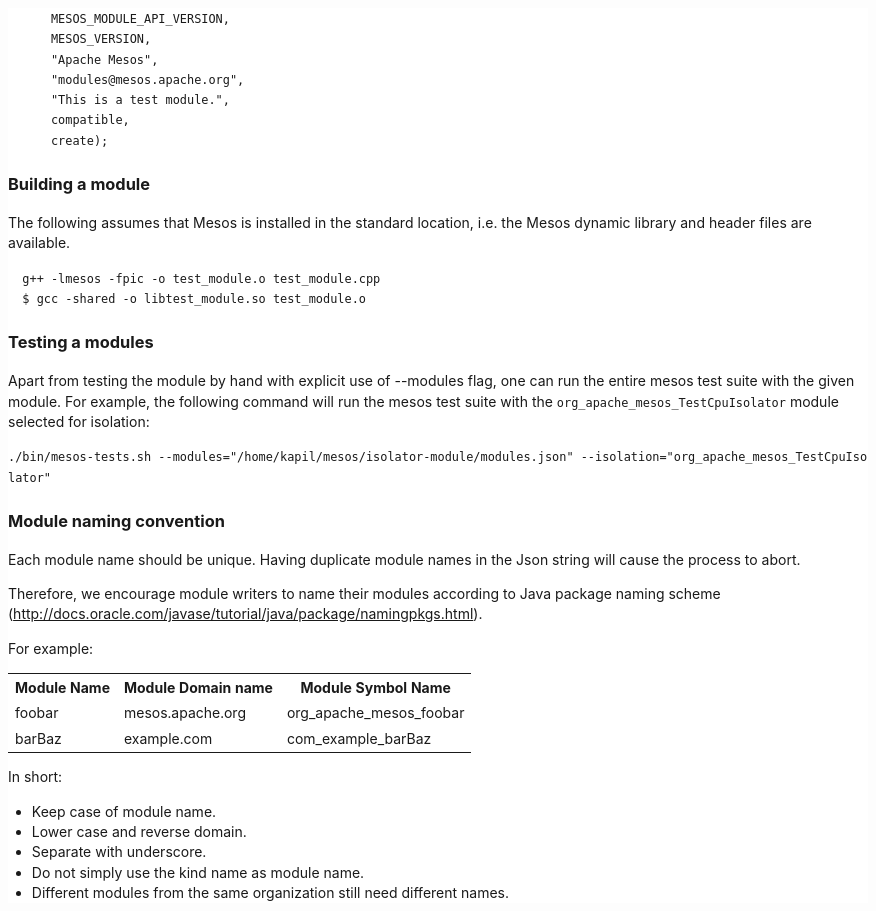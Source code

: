 ```
      MESOS_MODULE_API_VERSION,
      MESOS_VERSION,
      "Apache Mesos",
      "modules@mesos.apache.org",
      "This is a test module.",
      compatible,
      create);
```

### Building a module

  The following assumes that Mesos is installed in the standard location, i.e.
  the Mesos dynamic library and header files are available.
```
  g++ -lmesos -fpic -o test_module.o test_module.cpp
  $ gcc -shared -o libtest_module.so test_module.o
```

### Testing a modules

Apart from testing the module by hand with explicit use of --modules flag, one
can run the entire mesos test suite with the given module. For example, the
following command will run the mesos test suite with the
`org_apache_mesos_TestCpuIsolator` module selected for isolation:
```
./bin/mesos-tests.sh --modules="/home/kapil/mesos/isolator-module/modules.json" --isolation="org_apache_mesos_TestCpuIsolator"
```

### Module naming convention
Each module name should be unique.  Having duplicate module names in the Json
string will cause the process to abort.

Therefore, we encourage module writers to name their modules according to Java
package naming scheme
(http://docs.oracle.com/javase/tutorial/java/package/namingpkgs.html).


For example:

<table>
<tr>
<th> Module Name </th> <th> Module Domain name </th> <th> Module Symbol Name </th>
</tr>

<tr>
<td> foobar      </td> <td> mesos.apache.org   </td> <td> org_apache_mesos_foobar </td>
</tr>

<tr>
<td> barBaz      </td> <td> example.com        </td> <td> com_example_barBaz       </td>
</table>

In short:
- Keep case of module name.
- Lower case and reverse domain.
- Separate with underscore.
- Do not simply use the kind name as module name.
- Different modules from the same organization still need different names.
